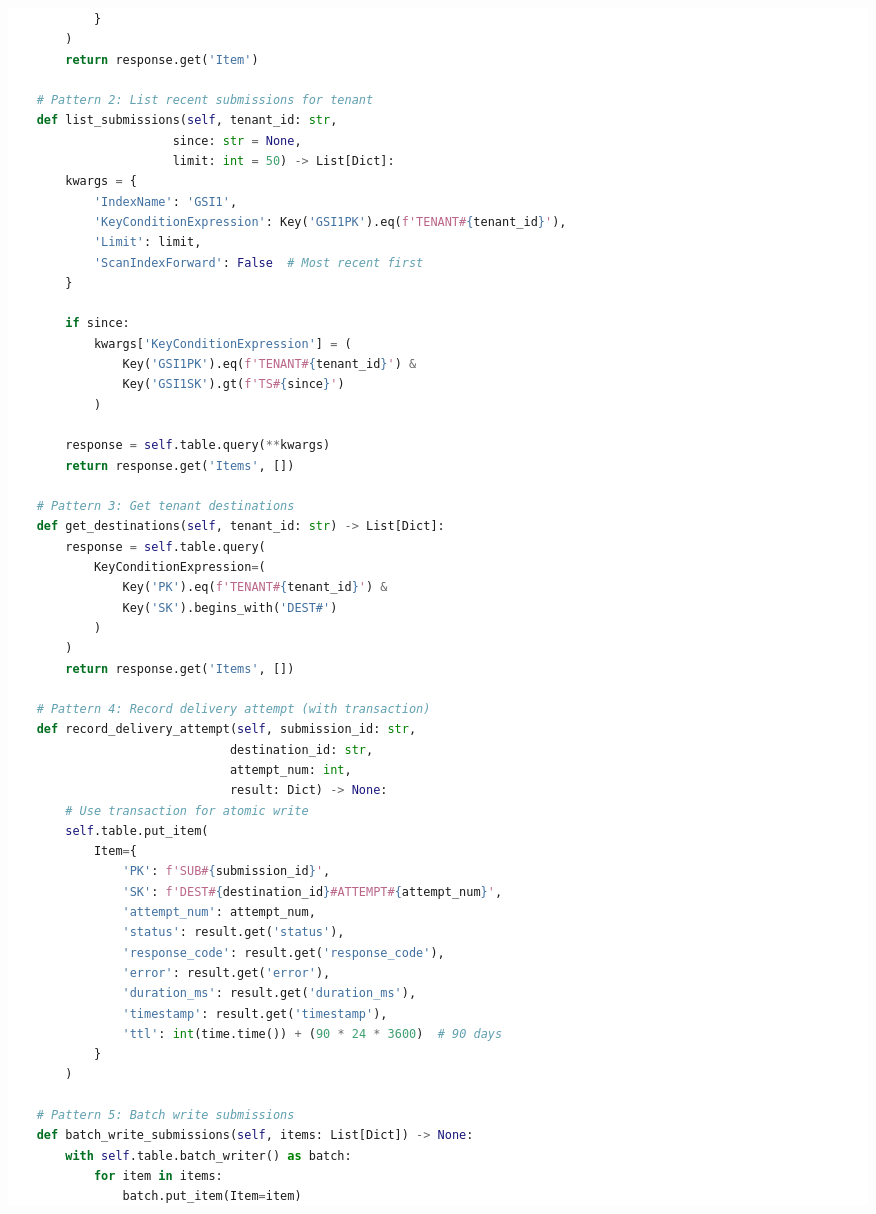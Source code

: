    ```python
               }
           )
           return response.get('Item')
       
       # Pattern 2: List recent submissions for tenant
       def list_submissions(self, tenant_id: str, 
                          since: str = None, 
                          limit: int = 50) -> List[Dict]:
           kwargs = {
               'IndexName': 'GSI1',
               'KeyConditionExpression': Key('GSI1PK').eq(f'TENANT#{tenant_id}'),
               'Limit': limit,
               'ScanIndexForward': False  # Most recent first
           }
           
           if since:
               kwargs['KeyConditionExpression'] = (
                   Key('GSI1PK').eq(f'TENANT#{tenant_id}') &
                   Key('GSI1SK').gt(f'TS#{since}')
               )
           
           response = self.table.query(**kwargs)
           return response.get('Items', [])
       
       # Pattern 3: Get tenant destinations
       def get_destinations(self, tenant_id: str) -> List[Dict]:
           response = self.table.query(
               KeyConditionExpression=(
                   Key('PK').eq(f'TENANT#{tenant_id}') &
                   Key('SK').begins_with('DEST#')
               )
           )
           return response.get('Items', [])
       
       # Pattern 4: Record delivery attempt (with transaction)
       def record_delivery_attempt(self, submission_id: str, 
                                  destination_id: str,
                                  attempt_num: int,
                                  result: Dict) -> None:
           # Use transaction for atomic write
           self.table.put_item(
               Item={
                   'PK': f'SUB#{submission_id}',
                   'SK': f'DEST#{destination_id}#ATTEMPT#{attempt_num}',
                   'attempt_num': attempt_num,
                   'status': result.get('status'),
                   'response_code': result.get('response_code'),
                   'error': result.get('error'),
                   'duration_ms': result.get('duration_ms'),
                   'timestamp': result.get('timestamp'),
                   'ttl': int(time.time()) + (90 * 24 * 3600)  # 90 days
               }
           )
       
       # Pattern 5: Batch write submissions
       def batch_write_submissions(self, items: List[Dict]) -> None:
           with self.table.batch_writer() as batch:
               for item in items:
                   batch.put_item(Item=item)
   ```
